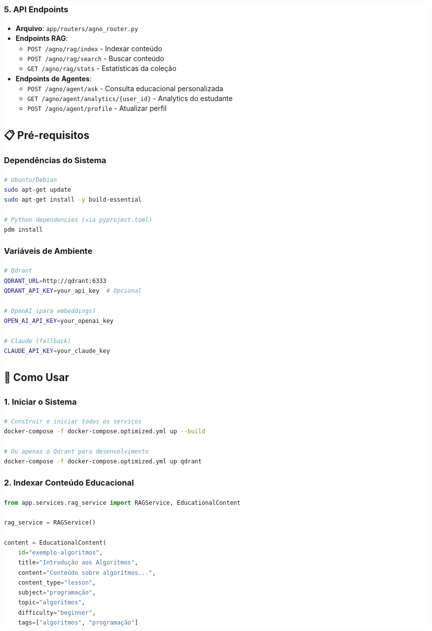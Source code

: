 ### 5. **API Endpoints**
- **Arquivo**: `app/routers/agno_router.py`
- **Endpoints RAG**:
  - `POST /agno/rag/index` - Indexar conteúdo
  - `POST /agno/rag/search` - Buscar conteúdo
  - `GET /agno/rag/stats` - Estatísticas da coleção
- **Endpoints de Agentes**:
  - `POST /agno/agent/ask` - Consulta educacional personalizada
  - `GET /agno/agent/analytics/{user_id}` - Analytics do estudante
  - `POST /agno/agent/profile` - Atualizar perfil

## 📋 Pré-requisitos

### Dependências do Sistema
```bash
# Ubuntu/Debian
sudo apt-get update
sudo apt-get install -y build-essential

# Python dependencies (via pyproject.toml)
pdm install
```

### Variáveis de Ambiente
```bash
# Qdrant
QDRANT_URL=http://qdrant:6333
QDRANT_API_KEY=your_api_key  # Opcional

# OpenAI (para embeddings)
OPEN_AI_API_KEY=your_openai_key

# Claude (fallback)
CLAUDE_API_KEY=your_claude_key
```

## 🚀 Como Usar

### 1. **Iniciar o Sistema**
```bash
# Construir e iniciar todos os serviços
docker-compose -f docker-compose.optimized.yml up --build

# Ou apenas o Qdrant para desenvolvimento
docker-compose -f docker-compose.optimized.yml up qdrant
```

### 2. **Indexar Conteúdo Educacional**
```python
from app.services.rag_service import RAGService, EducationalContent

rag_service = RAGService()

content = EducationalContent(
    id="exemplo-algoritmos",
    title="Introdução aos Algoritmos",
    content="Conteúdo sobre algoritmos...",
    content_type="lesson",
    subject="programação",
    topic="algoritmos",
    difficulty="beginner",
    tags=["algoritmos", "programação"]
```